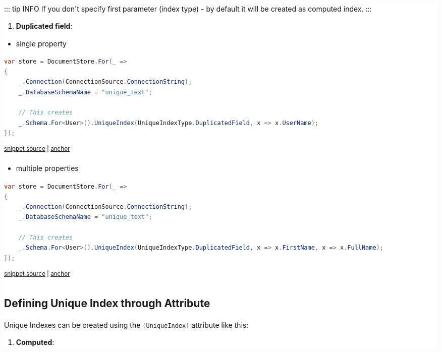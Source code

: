 
::: tip INFO
If you don't specify first parameter (index type) - by default it will be created as computed index.
:::

1. **Duplicated field**:

- single property


<a id='snippet-sample_using_a_single_property_duplicate_field_unique_index_through_store_options'></a>
```cs
var store = DocumentStore.For(_ =>
{
    _.Connection(ConnectionSource.ConnectionString);
    _.DatabaseSchemaName = "unique_text";

    // This creates
    _.Schema.For<User>().UniqueIndex(UniqueIndexType.DuplicatedField, x => x.UserName);
});
```
<sup><a href='https://github.com/JasperFx/marten/blob/master/src/Marten.Testing/Acceptance/unique_indexes.cs#L85-L94' title='Snippet source file'>snippet source</a> | <a href='#snippet-sample_using_a_single_property_duplicate_field_unique_index_through_store_options' title='Start of snippet'>anchor</a></sup>


- multiple properties


<a id='snippet-sample_using_a_multiple_properties_duplicate_field_unique_index_through_store_options'></a>
```cs
var store = DocumentStore.For(_ =>
{
    _.Connection(ConnectionSource.ConnectionString);
    _.DatabaseSchemaName = "unique_text";

    // This creates
    _.Schema.For<User>().UniqueIndex(UniqueIndexType.DuplicatedField, x => x.FirstName, x => x.FullName);
});
```
<sup><a href='https://github.com/JasperFx/marten/blob/master/src/Marten.Testing/Acceptance/unique_indexes.cs#L115-L124' title='Snippet source file'>snippet source</a> | <a href='#snippet-sample_using_a_multiple_properties_duplicate_field_unique_index_through_store_options' title='Start of snippet'>anchor</a></sup>


## Defining Unique Index through Attribute

Unique Indexes can be created using the `[UniqueIndex]` attribute like this:

1. **Computed**:

